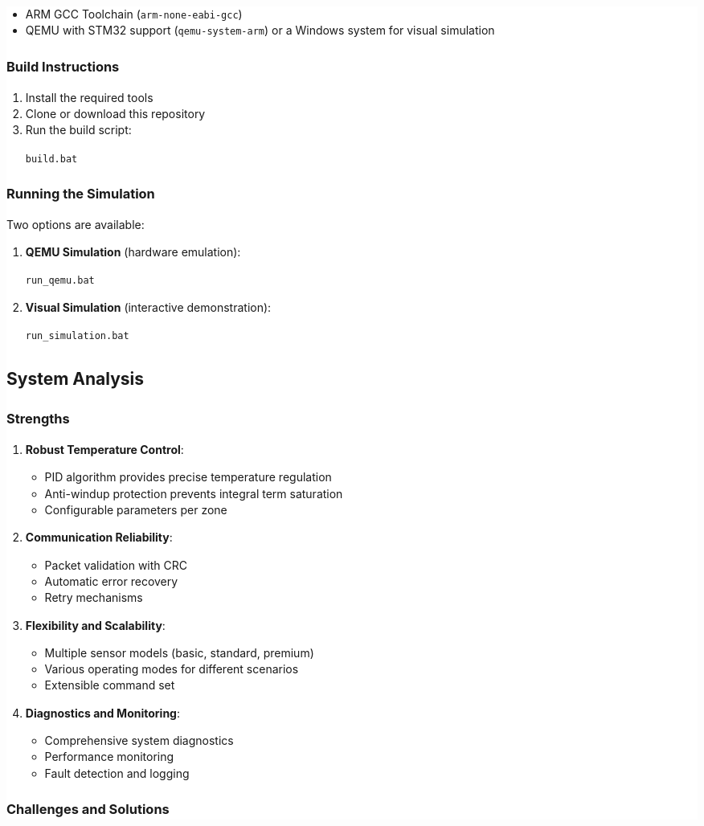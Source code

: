- ARM GCC Toolchain (`arm-none-eabi-gcc`)
- QEMU with STM32 support (`qemu-system-arm`) or a Windows system for visual simulation

### Build Instructions

1. Install the required tools
2. Clone or download this repository
3. Run the build script:
   ```
   build.bat
   ```

### Running the Simulation

Two options are available:

1. **QEMU Simulation** (hardware emulation):

   ```
   run_qemu.bat
   ```

2. **Visual Simulation** (interactive demonstration):
   ```
   run_simulation.bat
   ```

## System Analysis

### Strengths

1. **Robust Temperature Control**:

   - PID algorithm provides precise temperature regulation
   - Anti-windup protection prevents integral term saturation
   - Configurable parameters per zone

2. **Communication Reliability**:

   - Packet validation with CRC
   - Automatic error recovery
   - Retry mechanisms

3. **Flexibility and Scalability**:

   - Multiple sensor models (basic, standard, premium)
   - Various operating modes for different scenarios
   - Extensible command set

4. **Diagnostics and Monitoring**:
   - Comprehensive system diagnostics
   - Performance monitoring
   - Fault detection and logging

### Challenges and Solutions
